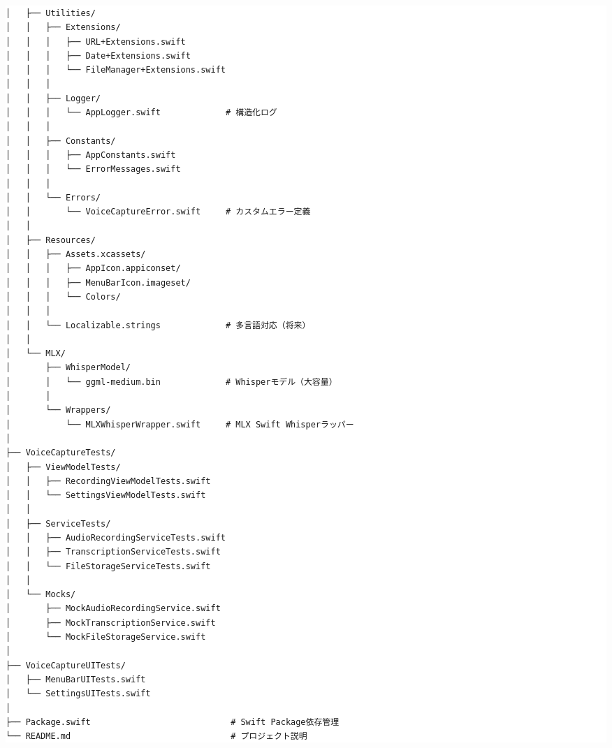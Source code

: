 ```
│   ├── Utilities/
│   │   ├── Extensions/
│   │   │   ├── URL+Extensions.swift
│   │   │   ├── Date+Extensions.swift
│   │   │   └── FileManager+Extensions.swift
│   │   │
│   │   ├── Logger/
│   │   │   └── AppLogger.swift             # 構造化ログ
│   │   │
│   │   ├── Constants/
│   │   │   ├── AppConstants.swift
│   │   │   └── ErrorMessages.swift
│   │   │
│   │   └── Errors/
│   │       └── VoiceCaptureError.swift     # カスタムエラー定義
│   │
│   ├── Resources/
│   │   ├── Assets.xcassets/
│   │   │   ├── AppIcon.appiconset/
│   │   │   ├── MenuBarIcon.imageset/
│   │   │   └── Colors/
│   │   │
│   │   └── Localizable.strings             # 多言語対応（将来）
│   │
│   └── MLX/
│       ├── WhisperModel/
│       │   └── ggml-medium.bin             # Whisperモデル（大容量）
│       │
│       └── Wrappers/
│           └── MLXWhisperWrapper.swift     # MLX Swift Whisperラッパー
│
├── VoiceCaptureTests/
│   ├── ViewModelTests/
│   │   ├── RecordingViewModelTests.swift
│   │   └── SettingsViewModelTests.swift
│   │
│   ├── ServiceTests/
│   │   ├── AudioRecordingServiceTests.swift
│   │   ├── TranscriptionServiceTests.swift
│   │   └── FileStorageServiceTests.swift
│   │
│   └── Mocks/
│       ├── MockAudioRecordingService.swift
│       ├── MockTranscriptionService.swift
│       └── MockFileStorageService.swift
│
├── VoiceCaptureUITests/
│   ├── MenuBarUITests.swift
│   └── SettingsUITests.swift
│
├── Package.swift                            # Swift Package依存管理
└── README.md                                # プロジェクト説明
```
